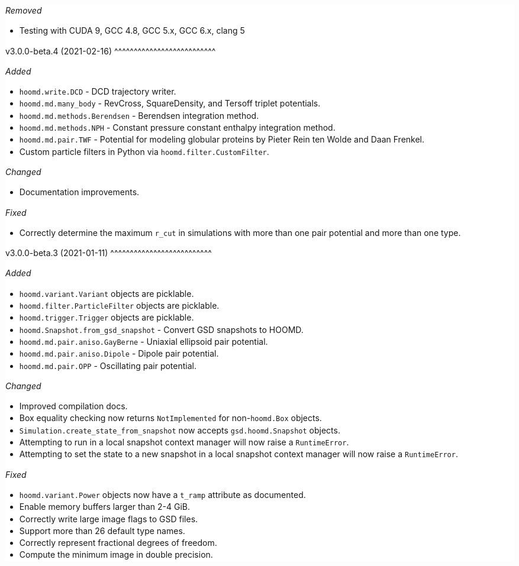 *Removed*

- Testing with CUDA 9, GCC 4.8, GCC 5.x, GCC 6.x, clang 5

v3.0.0-beta.4 (2021-02-16)
^^^^^^^^^^^^^^^^^^^^^^^^^^

*Added*

- ``hoomd.write.DCD`` - DCD trajectory writer.
- ``hoomd.md.many_body`` - RevCross, SquareDensity, and Tersoff triplet
  potentials.
- ``hoomd.md.methods.Berendsen`` - Berendsen integration method.
- ``hoomd.md.methods.NPH`` - Constant pressure constant enthalpy integration
  method.
- ``hoomd.md.pair.TWF`` - Potential for modeling globular proteins by Pieter
  Rein ten Wolde and Daan Frenkel.
- Custom particle filters in Python via ``hoomd.filter.CustomFilter``.

*Changed*

- Documentation improvements.

*Fixed*

- Correctly determine the maximum ``r_cut`` in simulations with more than one
  pair potential and more than one type.

v3.0.0-beta.3 (2021-01-11)
^^^^^^^^^^^^^^^^^^^^^^^^^^

*Added*

- ``hoomd.variant.Variant`` objects are picklable.
- ``hoomd.filter.ParticleFilter`` objects are picklable.
- ``hoomd.trigger.Trigger`` objects are picklable.
- ``hoomd.Snapshot.from_gsd_snapshot`` - Convert GSD snapshots to HOOMD.
- ``hoomd.md.pair.aniso.GayBerne`` - Uniaxial ellipsoid pair potential.
- ``hoomd.md.pair.aniso.Dipole`` - Dipole pair potential.
- ``hoomd.md.pair.OPP`` - Oscillating pair potential.

*Changed*

- Improved compilation docs.
- Box equality checking now returns ``NotImplemented`` for non-``hoomd.Box``
  objects.
- ``Simulation.create_state_from_snapshot`` now accepts ``gsd.hoomd.Snapshot``
  objects.
- Attempting to run in a local snapshot context manager will now raise a
  ``RuntimeError``.
- Attempting to set the state to a new snapshot in a local snapshot context
  manager will now raise a ``RuntimeError``.

*Fixed*

- ``hoomd.variant.Power`` objects now have a ``t_ramp`` attribute as documented.
- Enable memory buffers larger than 2-4 GiB.
- Correctly write large image flags to GSD files.
- Support more than 26 default type names.
- Correctly represent fractional degrees of freedom.
- Compute the minimum image in double precision.
